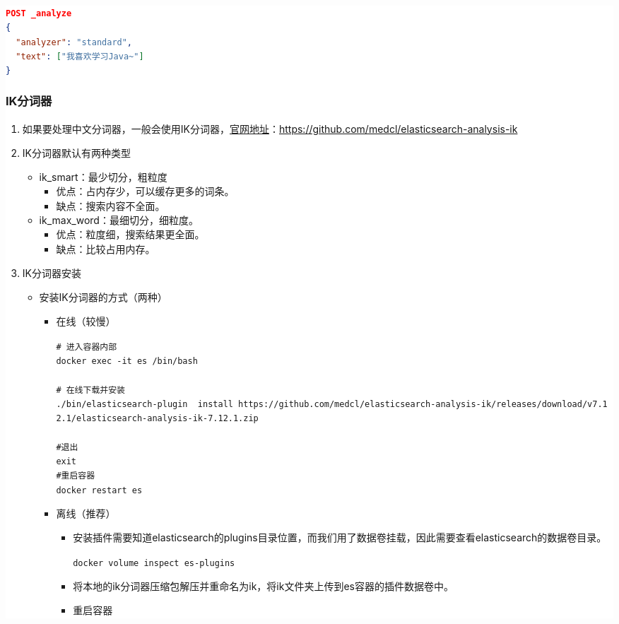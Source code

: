    ```json
   POST _analyze
   {
     "analyzer": "standard",
     "text": ["我喜欢学习Java~"]
   }
   ```

### IK分词器

1. 如果要处理中文分词器，一般会使用IK分词器，[官网地址](https://github.com/medcl/elasticsearch-analysis-ik)：https://github.com/medcl/elasticsearch-analysis-ik

2. IK分词器默认有两种类型

   + ik_smart：最少切分，粗粒度
     + 优点：占内存少，可以缓存更多的词条。
     + 缺点：搜索内容不全面。
   + ik_max_word：最细切分，细粒度。
     + 优点：粒度细，搜索结果更全面。
     + 缺点：比较占用内存。

3. IK分词器安装

   + 安装IK分词器的方式（两种）

     + 在线（较慢）

       ```shell
       # 进入容器内部
       docker exec -it es /bin/bash
       
       # 在线下载并安装
       ./bin/elasticsearch-plugin  install https://github.com/medcl/elasticsearch-analysis-ik/releases/download/v7.12.1/elasticsearch-analysis-ik-7.12.1.zip
       
       #退出
       exit
       #重启容器
       docker restart es
       ```

       

     + 离线（推荐）

       + 安装插件需要知道elasticsearch的plugins目录位置，而我们用了数据卷挂载，因此需要查看elasticsearch的数据卷目录。

         ```shell
         docker volume inspect es-plugins
         ```

       + 将本地的ik分词器压缩包解压并重命名为ik，将ik文件夹上传到es容器的插件数据卷中。

       + 重启容器
